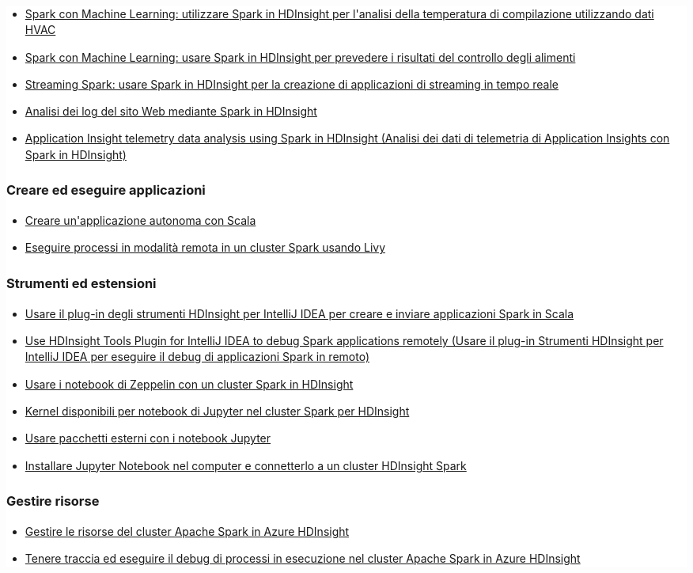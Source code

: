 * [Spark con Machine Learning: utilizzare Spark in HDInsight per l'analisi della temperatura di compilazione utilizzando dati HVAC](hdinsight-apache-spark-ipython-notebook-machine-learning.md)

* [Spark con Machine Learning: usare Spark in HDInsight per prevedere i risultati del controllo degli alimenti](hdinsight-apache-spark-machine-learning-mllib-ipython.md)

* [Streaming Spark: usare Spark in HDInsight per la creazione di applicazioni di streaming in tempo reale](hdinsight-apache-spark-eventhub-streaming.md)

* [Analisi dei log del sito Web mediante Spark in HDInsight](hdinsight-apache-spark-custom-library-website-log-analysis.md)

* [Application Insight telemetry data analysis using Spark in HDInsight (Analisi dei dati di telemetria di Application Insights con Spark in HDInsight)](hdinsight-spark-analyze-application-insight-logs.md)

### Creare ed eseguire applicazioni

* [Creare un'applicazione autonoma con Scala](hdinsight-apache-spark-create-standalone-application.md)

* [Eseguire processi in modalità remota in un cluster Spark usando Livy](hdinsight-apache-spark-livy-rest-interface.md)

### Strumenti ed estensioni

* [Usare il plug-in degli strumenti HDInsight per IntelliJ IDEA per creare e inviare applicazioni Spark in Scala](hdinsight-apache-spark-intellij-tool-plugin.md)

* [Use HDInsight Tools Plugin for IntelliJ IDEA to debug Spark applications remotely (Usare il plug-in Strumenti HDInsight per IntelliJ IDEA per eseguire il debug di applicazioni Spark in remoto)](hdinsight-apache-spark-intellij-tool-plugin-debug-jobs-remotely.md)

* [Usare i notebook di Zeppelin con un cluster Spark in HDInsight](hdinsight-apache-spark-use-zeppelin-notebook.md)

* [Kernel disponibili per notebook di Jupyter nel cluster Spark per HDInsight](hdinsight-apache-spark-jupyter-notebook-kernels.md)

* [Usare pacchetti esterni con i notebook Jupyter](hdinsight-apache-spark-jupyter-notebook-use-external-packages.md)

* [Installare Jupyter Notebook nel computer e connetterlo a un cluster HDInsight Spark](hdinsight-apache-spark-jupyter-notebook-install-locally.md)

### Gestire risorse

* [Gestire le risorse del cluster Apache Spark in Azure HDInsight](hdinsight-apache-spark-resource-manager.md)

* [Tenere traccia ed eseguire il debug di processi in esecuzione nel cluster Apache Spark in Azure HDInsight](hdinsight-apache-spark-job-debugging.md)


[hdinsight-versions]: hdinsight-component-versioning.md
[hdinsight-upload-data]: hdinsight-upload-data.md
[hdinsight-storage]: hdinsight-hadoop-use-blob-storage.md

[azure-purchase-options]: http://azure.microsoft.com/pricing/purchase-options/
[azure-member-offers]: http://azure.microsoft.com/pricing/member-offers/
[azure-free-trial]: http://azure.microsoft.com/pricing/free-trial/
[azure-management-portal]: https://manage.windowsazure.com/
[azure-create-storageaccount]: storage-create-storage-account.md

